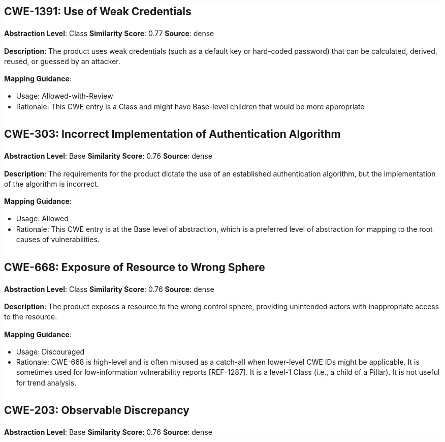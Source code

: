 

## CWE-1391: Use of Weak Credentials
**Abstraction Level**: Class
**Similarity Score**: 0.77
**Source**: dense

**Description**:
The product uses weak credentials (such as a default key or hard-coded password) that can be calculated, derived, reused, or guessed by an attacker.

**Mapping Guidance**:
- Usage: Allowed-with-Review
- Rationale: This CWE entry is a Class and might have Base-level children that would be more appropriate



## CWE-303: Incorrect Implementation of Authentication Algorithm
**Abstraction Level**: Base
**Similarity Score**: 0.76
**Source**: dense

**Description**:
The requirements for the product dictate the use of an established authentication algorithm, but the implementation of the algorithm is incorrect.

**Mapping Guidance**:
- Usage: Allowed
- Rationale: This CWE entry is at the Base level of abstraction, which is a preferred level of abstraction for mapping to the root causes of vulnerabilities.



## CWE-668: Exposure of Resource to Wrong Sphere
**Abstraction Level**: Class
**Similarity Score**: 0.76
**Source**: dense

**Description**:
The product exposes a resource to the wrong control sphere, providing unintended actors with inappropriate access to the resource.

**Mapping Guidance**:
- Usage: Discouraged
- Rationale: CWE-668 is high-level and is often misused as a catch-all when lower-level CWE IDs might be applicable. It is sometimes used for low-information vulnerability reports [REF-1287]. It is a level-1 Class (i.e., a child of a Pillar). It is not useful for trend analysis.



## CWE-203: Observable Discrepancy
**Abstraction Level**: Base
**Similarity Score**: 0.76
**Source**: dense
